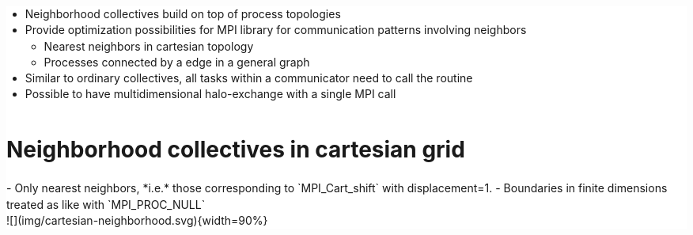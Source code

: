 - Neighborhood collectives build on top of process topologies
- Provide optimization possibilities for MPI library for communication
  patterns involving neighbors
    - Nearest neighbors in cartesian topology
	- Processes connected by a edge in a general graph
- Similar to ordinary collectives, all tasks within a communicator
  need to call the routine
- Possible to have multidimensional halo-exchange with a single MPI call

# Neighborhood collectives in cartesian grid

<div class=column>
- Only nearest neighbors, *i.e.* those corresponding to
  `MPI_Cart_shift` with displacement=1.
- Boundaries in finite dimensions treated as like with `MPI_PROC_NULL`
</div>

<div class=column>
![](img/cartesian-neighborhood.svg){width=90%}
</div>
